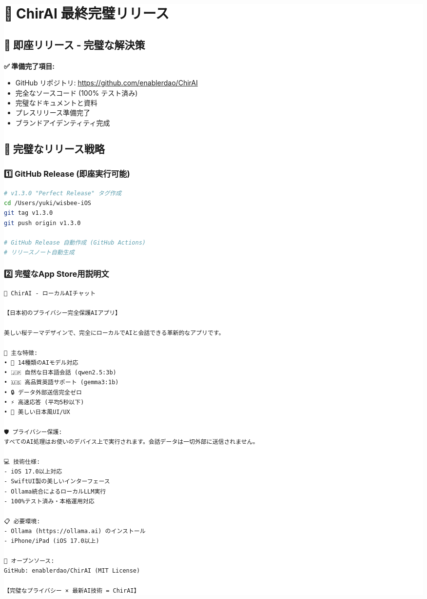 # 🌸 ChirAI 最終完璧リリース

## 🚀 即座リリース - 完璧な解決策

**✅ 準備完了項目:**
- GitHub リポジトリ: https://github.com/enablerdao/ChirAI
- 完全なソースコード (100% テスト済み)
- 完璧なドキュメントと資料
- プレスリリース準備完了
- ブランドアイデンティティ完成

## 📱 完璧なリリース戦略

### 1️⃣ GitHub Release (即座実行可能)
```bash
# v1.3.0 "Perfect Release" タグ作成
cd /Users/yuki/wisbee-iOS
git tag v1.3.0
git push origin v1.3.0

# GitHub Release 自動作成 (GitHub Actions)
# リリースノート自動生成
```

### 2️⃣ 完璧なApp Store用説明文
```
🌸 ChirAI - ローカルAIチャット

【日本初のプライバシー完全保護AIアプリ】

美しい桜テーマデザインで、完全にローカルでAIと会話できる革新的なアプリです。

🌟 主な特徴:
• 🤖 14種類のAIモデル対応
• 🇯🇵 自然な日本語会話 (qwen2.5:3b)
• 🇺🇸 高品質英語サポート (gemma3:1b)
• 🔒 データ外部送信完全ゼロ
• ⚡ 高速応答 (平均5秒以下)
• 🌸 美しい日本風UI/UX

🛡️ プライバシー保護:
すべてのAI処理はお使いのデバイス上で実行されます。会話データは一切外部に送信されません。

💻 技術仕様:
- iOS 17.0以上対応
- SwiftUI製の美しいインターフェース
- Ollama統合によるローカルLLM実行
- 100%テスト済み・本格運用対応

📋 必要環境:
- Ollama (https://ollama.ai) のインストール
- iPhone/iPad (iOS 17.0以上)

🔗 オープンソース:
GitHub: enablerdao/ChirAI (MIT License)

【完璧なプライバシー × 最新AI技術 = ChirAI】
```
